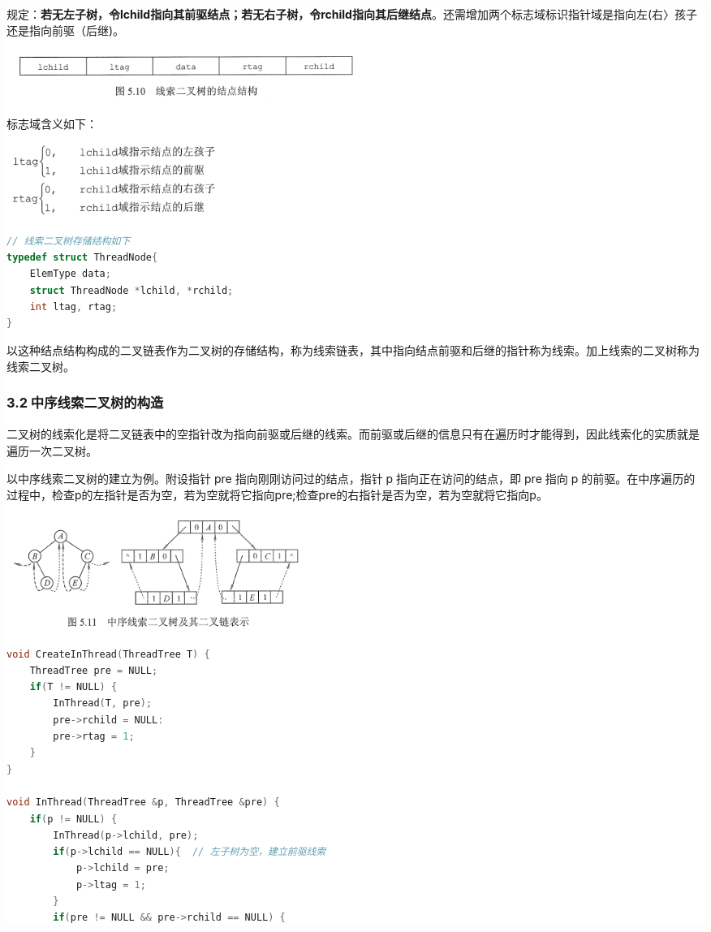 规定：**若无左子树，令lchild指向其前驱结点；若无右子树，令rchild指向其后继结点**。还需增加两个标志域标识指针域是指向左(右〉孩子还是指向前驱（后继)。

<img src="./tree.assets/image-20220531152523456.png" alt="image-20220531152523456" style="zoom:80%;" />

标志域含义如下：

<img src="./tree.assets/image-20220531152542330.png" alt="image-20220531152542330" style="zoom:80%;" />

```c++
// 线索二叉树存储结构如下
typedef struct ThreadNode{
    ElemType data;
    struct ThreadNode *lchild, *rchild;
    int ltag, rtag;
}
```

以这种结点结构构成的二叉链表作为二叉树的存储结构，称为线索链表，其中指向结点前驱和后继的指针称为线索。加上线索的二叉树称为线索二叉树。



### 3.2 中序线索二叉树的构造

二叉树的线索化是将二叉链表中的空指针改为指向前驱或后继的线索。而前驱或后继的信息只有在遍历时才能得到，因此线索化的实质就是遍历一次二叉树。

以中序线索二叉树的建立为例。附设指针 pre 指向刚刚访问过的结点，指针 p 指向正在访问的结点，即 pre 指向 p 的前驱。在中序遍历的过程中，检查p的左指针是否为空，若为空就将它指向pre;检查pre的右指针是否为空，若为空就将它指向p。

<img src="./tree.assets/image-20220531160120563.png" alt="image-20220531160120563" style="zoom:80%;" />

```c++
void CreateInThread(ThreadTree T) {
    ThreadTree pre = NULL;
    if(T != NULL) {
        InThread(T, pre);
        pre->rchild = NULL:
        pre->rtag = 1;
    }
}

void InThread(ThreadTree &p, ThreadTree &pre) {
    if(p != NULL) {
        InThread(p->lchild, pre);
        if(p->lchild == NULL){  // 左子树为空，建立前驱线索
            p->lchild = pre;
            p->ltag = 1;
        }
        if(pre != NULL && pre->rchild == NULL) {
```